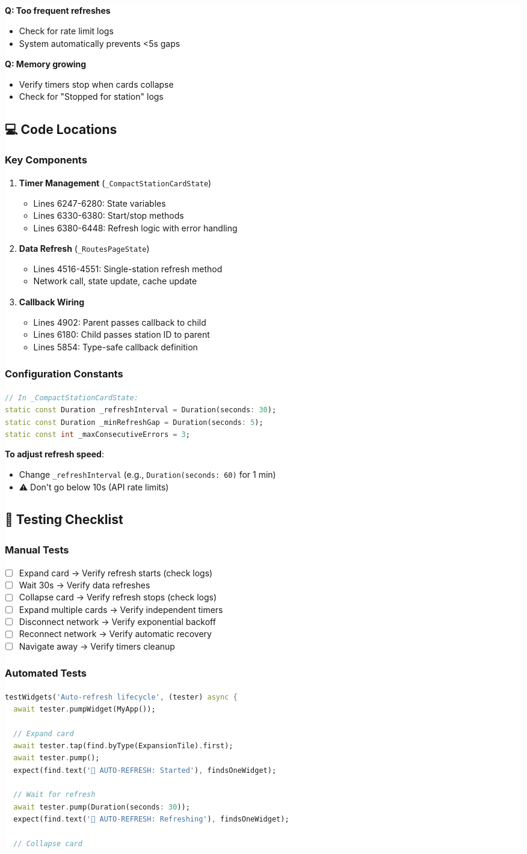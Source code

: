 **Q: Too frequent refreshes**
- Check for rate limit logs
- System automatically prevents <5s gaps

**Q: Memory growing**
- Verify timers stop when cards collapse
- Check for "Stopped for station" logs

## 💻 Code Locations

### Key Components

1. **Timer Management** (`_CompactStationCardState`)
   - Lines 6247-6280: State variables
   - Lines 6330-6380: Start/stop methods
   - Lines 6380-6448: Refresh logic with error handling

2. **Data Refresh** (`_RoutesPageState`)
   - Lines 4516-4551: Single-station refresh method
   - Network call, state update, cache update

3. **Callback Wiring** 
   - Lines 4902: Parent passes callback to child
   - Lines 6180: Child passes station ID to parent
   - Lines 5854: Type-safe callback definition

### Configuration Constants

```dart
// In _CompactStationCardState:
static const Duration _refreshInterval = Duration(seconds: 30);
static const Duration _minRefreshGap = Duration(seconds: 5);
static const int _maxConsecutiveErrors = 3;
```

**To adjust refresh speed**:
- Change `_refreshInterval` (e.g., `Duration(seconds: 60)` for 1 min)
- ⚠️ Don't go below 10s (API rate limits)

## 🧪 Testing Checklist

### Manual Tests
- [ ] Expand card → Verify refresh starts (check logs)
- [ ] Wait 30s → Verify data refreshes
- [ ] Collapse card → Verify refresh stops (check logs)
- [ ] Expand multiple cards → Verify independent timers
- [ ] Disconnect network → Verify exponential backoff
- [ ] Reconnect network → Verify automatic recovery
- [ ] Navigate away → Verify timers cleanup

### Automated Tests
```dart
testWidgets('Auto-refresh lifecycle', (tester) async {
  await tester.pumpWidget(MyApp());
  
  // Expand card
  await tester.tap(find.byType(ExpansionTile).first);
  await tester.pump();
  expect(find.text('🔄 AUTO-REFRESH: Started'), findsOneWidget);
  
  // Wait for refresh
  await tester.pump(Duration(seconds: 30));
  expect(find.text('🔄 AUTO-REFRESH: Refreshing'), findsOneWidget);
  
  // Collapse card
```